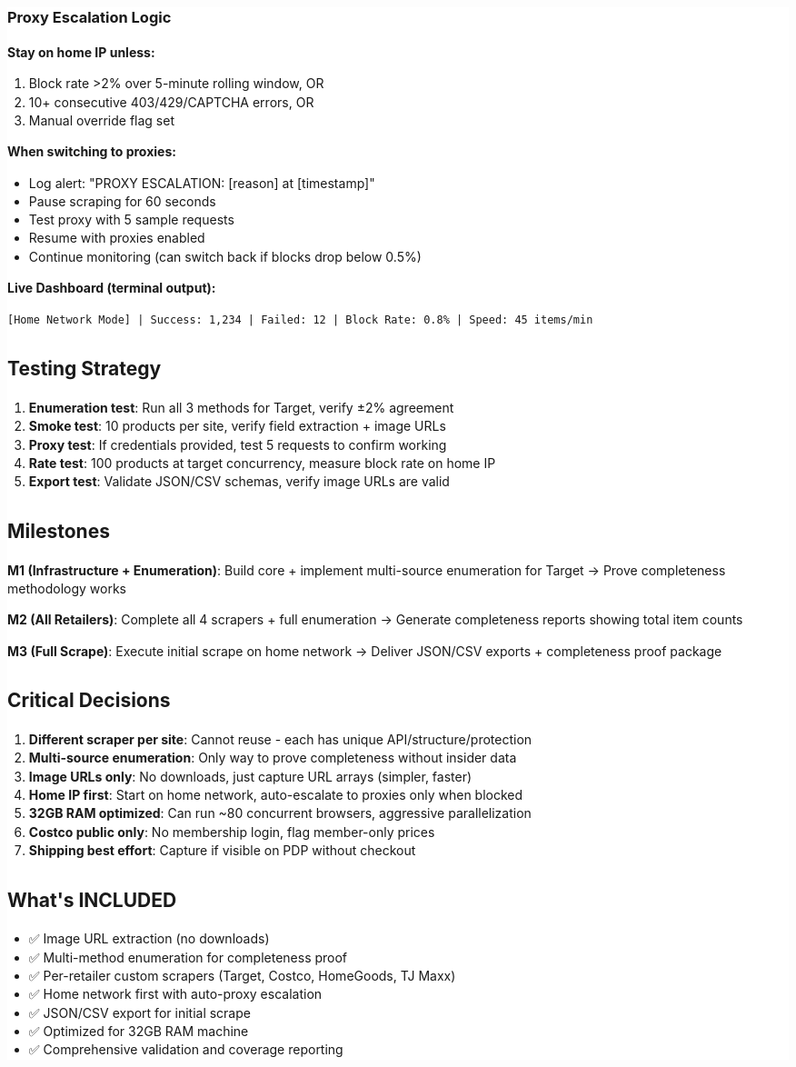 ### Proxy Escalation Logic

**Stay on home IP unless:**

1. Block rate >2% over 5-minute rolling window, OR
2. 10+ consecutive 403/429/CAPTCHA errors, OR
3. Manual override flag set

**When switching to proxies:**

- Log alert: "PROXY ESCALATION: [reason] at [timestamp]"
- Pause scraping for 60 seconds
- Test proxy with 5 sample requests
- Resume with proxies enabled
- Continue monitoring (can switch back if blocks drop below 0.5%)

**Live Dashboard (terminal output):**

```
[Home Network Mode] | Success: 1,234 | Failed: 12 | Block Rate: 0.8% | Speed: 45 items/min
```

## Testing Strategy

1. **Enumeration test**: Run all 3 methods for Target, verify ±2% agreement
2. **Smoke test**: 10 products per site, verify field extraction + image URLs
3. **Proxy test**: If credentials provided, test 5 requests to confirm working
4. **Rate test**: 100 products at target concurrency, measure block rate on home IP
5. **Export test**: Validate JSON/CSV schemas, verify image URLs are valid

## Milestones

**M1 (Infrastructure + Enumeration)**: Build core + implement multi-source enumeration for Target → Prove completeness methodology works

**M2 (All Retailers)**: Complete all 4 scrapers + full enumeration → Generate completeness reports showing total item counts

**M3 (Full Scrape)**: Execute initial scrape on home network → Deliver JSON/CSV exports + completeness proof package

## Critical Decisions

1. **Different scraper per site**: Cannot reuse - each has unique API/structure/protection
2. **Multi-source enumeration**: Only way to prove completeness without insider data
3. **Image URLs only**: No downloads, just capture URL arrays (simpler, faster)
4. **Home IP first**: Start on home network, auto-escalate to proxies only when blocked
5. **32GB RAM optimized**: Can run ~80 concurrent browsers, aggressive parallelization
6. **Costco public only**: No membership login, flag member-only prices
7. **Shipping best effort**: Capture if visible on PDP without checkout

## What's INCLUDED

- ✅ Image URL extraction (no downloads)
- ✅ Multi-method enumeration for completeness proof
- ✅ Per-retailer custom scrapers (Target, Costco, HomeGoods, TJ Maxx)
- ✅ Home network first with auto-proxy escalation
- ✅ JSON/CSV export for initial scrape
- ✅ Optimized for 32GB RAM machine
- ✅ Comprehensive validation and coverage reporting
